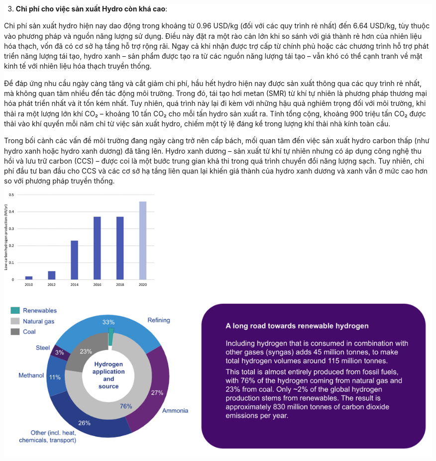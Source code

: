 3. **Chi phí cho việc sản xuất Hydro còn khá cao**:

Chi phí sản xuất hydro hiện nay dao động trong khoảng từ 0.96 USD/kg (đối với các quy trình rẻ nhất) đến 6.64 USD/kg, tùy thuộc vào phương pháp và nguồn năng lượng sử dụng. Điều này đặt ra một rào cản lớn khi so sánh với giá thành rẻ hơn của nhiên liệu hóa thạch, vốn đã có cơ sở hạ tầng hỗ trợ rộng rãi. Ngay cả khi nhận được trợ cấp từ chính phủ hoặc các chương trình hỗ trợ phát triển năng lượng tái tạo, hydro xanh – sản phẩm được tạo ra từ các nguồn năng lượng tái tạo – vẫn khó có thể cạnh tranh về mặt kinh tế với nhiên liệu hóa thạch truyền thống.

Để đáp ứng nhu cầu ngày càng tăng và cắt giảm chi phí, hầu hết hydro hiện nay được sản xuất thông qua các quy trình rẻ nhất, mà không quan tâm nhiều đến tác động môi trường. Trong đó, tái tạo hơi metan (SMR) từ khí tự nhiên là phương pháp thương mại hóa phát triển nhất và ít tốn kém nhất. Tuy nhiên, quá trình này lại đi kèm với những hậu quả nghiêm trọng đối với môi trường, khi thải ra một lượng lớn khí CO₂ – khoảng 10 tấn CO₂ cho mỗi tấn hydro sản xuất ra. Tính tổng cộng, khoảng 900 triệu tấn CO₂ được thải vào khí quyển mỗi năm chỉ từ việc sản xuất hydro, chiếm một tỷ lệ đáng kể trong lượng khí thải nhà kính toàn cầu.

Trong bối cảnh các vấn đề môi trường đang ngày càng trở nên cấp bách, mối quan tâm đến việc sản xuất hydro carbon thấp (như hydro xanh hoặc hydro xanh dương) đã tăng lên. Hydro xanh dương – sản xuất từ khí tự nhiên nhưng có áp dụng công nghệ thu hồi và lưu trữ carbon (CCS) – được coi là một bước trung gian khả thi trong quá trình chuyển đổi năng lượng sạch. Tuy nhiên, chi phí đầu tư ban đầu cho CCS và các cơ sở hạ tầng liên quan lại khiến giá thành của hydro xanh dương và xanh vẫn ở mức cao hơn so với phương pháp truyền thống.

![image.png](image.png)

![hydrogen-bad.png](hydrogen-bad.png)
